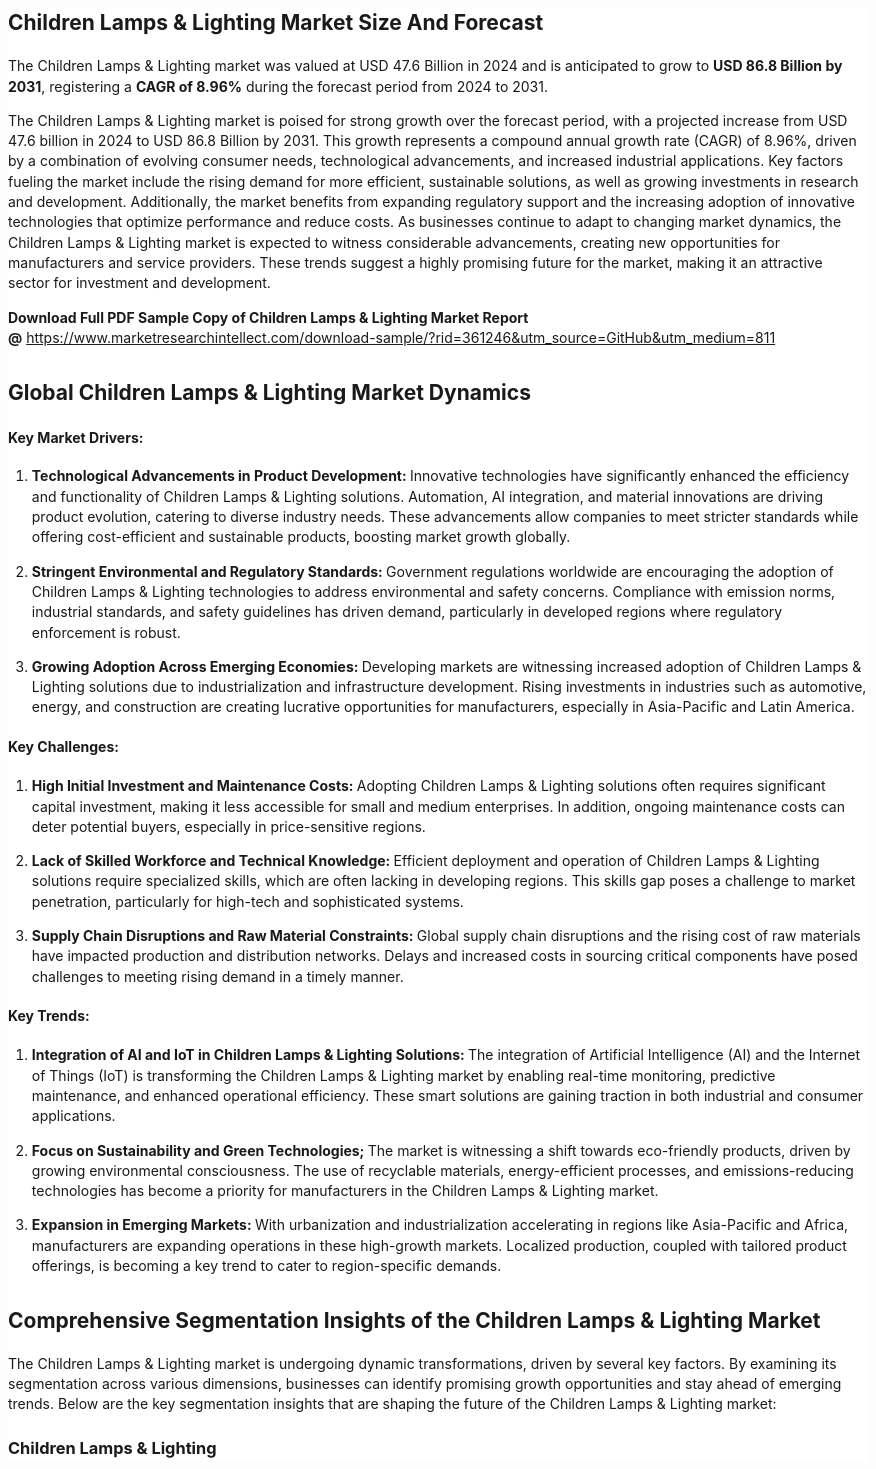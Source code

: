 <h2>Children Lamps & Lighting Market Size And Forecast</h2><p>The Children Lamps & Lighting market was valued at USD 47.6 Billion in 2024 and is anticipated to grow to <strong>USD 86.8 Billion by 2031</strong>, registering a <strong>CAGR of 8.96%</strong> during the forecast period from 2024 to 2031.</p><p>The Children Lamps & Lighting market is poised for strong growth over the forecast period, with a projected increase from USD 47.6 billion in 2024 to USD 86.8 Billion by 2031. This growth represents a compound annual growth rate (CAGR) of 8.96%, driven by a combination of evolving consumer needs, technological advancements, and increased industrial applications. Key factors fueling the market include the rising demand for more efficient, sustainable solutions, as well as growing investments in research and development. Additionally, the market benefits from expanding regulatory support and the increasing adoption of innovative technologies that optimize performance and reduce costs. As businesses continue to adapt to changing market dynamics, the Children Lamps & Lighting market is expected to witness considerable advancements, creating new opportunities for manufacturers and service providers. These trends suggest a highly promising future for the market, making it an attractive sector for investment and development.</p><p><strong>Download Full PDF Sample Copy of Children Lamps & Lighting Market Report @</strong>&nbsp;<a href="https://www.marketresearchintellect.com/download-sample/?rid=361246&amp;utm_source=GitHub&amp;utm_medium=811">https://www.marketresearchintellect.com/download-sample/?rid=361246&amp;utm_source=GitHub&amp;utm_medium=811</a></p><h2>Global Children Lamps & Lighting Market Dynamics</h2><h4><strong>Key Market Drivers:</strong></h4><ol><li><p><strong>Technological Advancements in Product Development:&nbsp;</strong>Innovative technologies have significantly enhanced the efficiency and functionality of Children Lamps & Lighting solutions. Automation, AI integration, and material innovations are driving product evolution, catering to diverse industry needs. These advancements allow companies to meet stricter standards while offering cost-efficient and sustainable products, boosting market growth globally.</p></li><li><p><strong>Stringent Environmental and Regulatory Standards:&nbsp;</strong>Government regulations worldwide are encouraging the adoption of Children Lamps & Lighting technologies to address environmental and safety concerns. Compliance with emission norms, industrial standards, and safety guidelines has driven demand, particularly in developed regions where regulatory enforcement is robust.</p></li><li><p><strong>Growing Adoption Across Emerging Economies:&nbsp;</strong>Developing markets are witnessing increased adoption of Children Lamps & Lighting solutions due to industrialization and infrastructure development. Rising investments in industries such as automotive, energy, and construction are creating lucrative opportunities for manufacturers, especially in Asia-Pacific and Latin America.</p></li></ol><h4><strong>Key Challenges:</strong></h4><ol><li><p><strong>High Initial Investment and Maintenance Costs:&nbsp;</strong>Adopting Children Lamps & Lighting solutions often requires significant capital investment, making it less accessible for small and medium enterprises. In addition, ongoing maintenance costs can deter potential buyers, especially in price-sensitive regions.</p></li><li><p><strong>Lack of Skilled Workforce and Technical Knowledge:&nbsp;</strong>Efficient deployment and operation of Children Lamps & Lighting solutions require specialized skills, which are often lacking in developing regions. This skills gap poses a challenge to market penetration, particularly for high-tech and sophisticated systems.</p></li><li><p><strong>Supply Chain Disruptions and Raw Material Constraints:&nbsp;</strong>Global supply chain disruptions and the rising cost of raw materials have impacted production and distribution networks. Delays and increased costs in sourcing critical components have posed challenges to meeting rising demand in a timely manner.</p></li></ol><h4><strong>Key Trends:</strong></h4><ol><li><p><strong>Integration of AI and IoT in Children Lamps & Lighting Solutions:&nbsp;</strong>The integration of Artificial Intelligence (AI) and the Internet of Things (IoT) is transforming the Children Lamps & Lighting market by enabling real-time monitoring, predictive maintenance, and enhanced operational efficiency. These smart solutions are gaining traction in both industrial and consumer applications.</p></li><li><p><strong>Focus on Sustainability and Green Technologies;&nbsp;</strong>The market is witnessing a shift towards eco-friendly products, driven by growing environmental consciousness. The use of recyclable materials, energy-efficient processes, and emissions-reducing technologies has become a priority for manufacturers in the Children Lamps & Lighting market.</p></li><li><p><strong>Expansion in Emerging Markets:&nbsp;</strong>With urbanization and industrialization accelerating in regions like Asia-Pacific and Africa, manufacturers are expanding operations in these high-growth markets. Localized production, coupled with tailored product offerings, is becoming a key trend to cater to region-specific demands.</p></li></ol><div class="article-main__content" data-test-id="publishing-text-block"><h2>Comprehensive Segmentation Insights of the Children Lamps & Lighting Market</h2><p>The Children Lamps & Lighting market is undergoing dynamic transformations, driven by several key factors. By examining its segmentation across various dimensions, businesses can identify promising growth opportunities and stay ahead of emerging trends. Below are the key segmentation insights that are shaping the future of the Children Lamps & Lighting market:</p><h3><strong>Children Lamps & Lighting